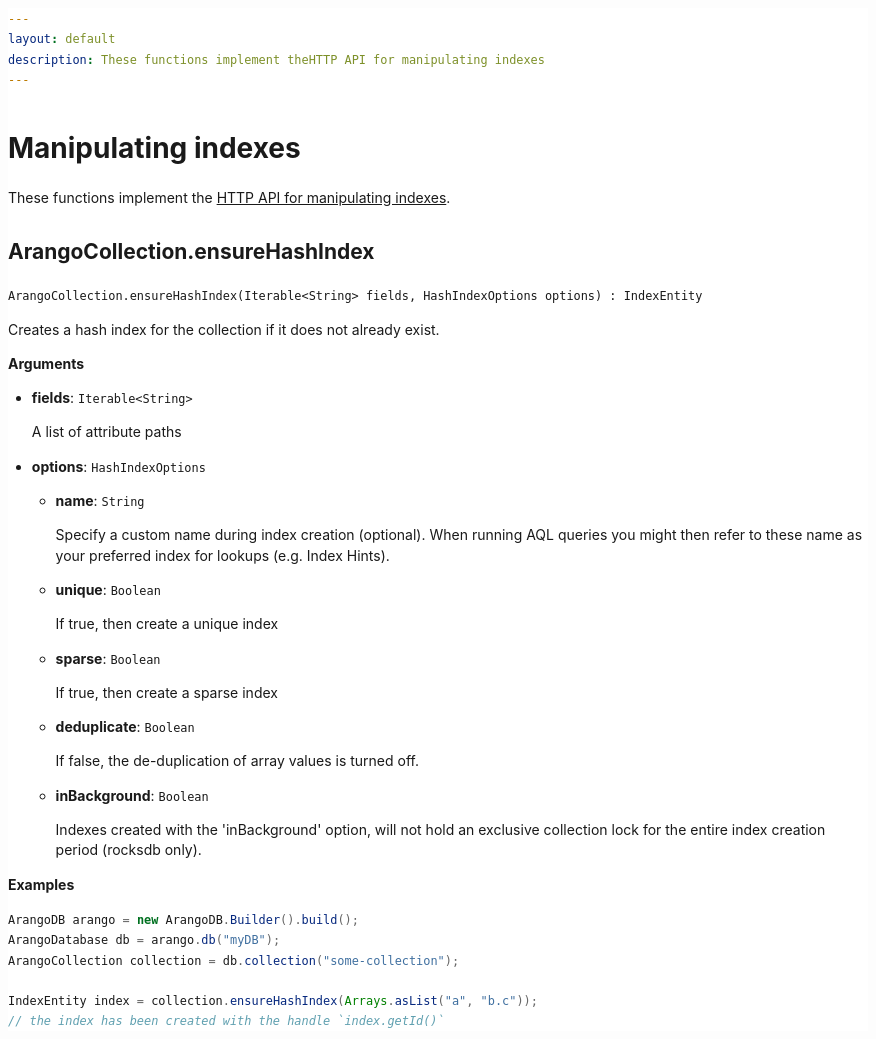 ```yaml
---
layout: default
description: These functions implement theHTTP API for manipulating indexes
---
```

# Manipulating indexes

These functions implement the
[HTTP API for manipulating indexes](../http/indexes.html).

## ArangoCollection.ensureHashIndex

`ArangoCollection.ensureHashIndex(Iterable<String> fields, HashIndexOptions options) : IndexEntity`

Creates a hash index for the collection if it does not already exist.

**Arguments**

- **fields**: `Iterable<String>`

  A list of attribute paths

- **options**: `HashIndexOptions`

  - **name**: `String`

    Specify a custom name during index creation (optional). When running AQL queries you might then refer
    to these name as your preferred index for lookups (e.g. Index Hints).

  - **unique**: `Boolean`

    If true, then create a unique index

  - **sparse**: `Boolean`

    If true, then create a sparse index

  - **deduplicate**: `Boolean`

    If false, the de-duplication of array values is turned off.

  - **inBackground**: `Boolean`

    Indexes created with the 'inBackground' option, will not hold an exclusive collection
    lock for the entire index creation period (rocksdb only).

**Examples**

```Java
ArangoDB arango = new ArangoDB.Builder().build();
ArangoDatabase db = arango.db("myDB");
ArangoCollection collection = db.collection("some-collection");

IndexEntity index = collection.ensureHashIndex(Arrays.asList("a", "b.c"));
// the index has been created with the handle `index.getId()`
```
